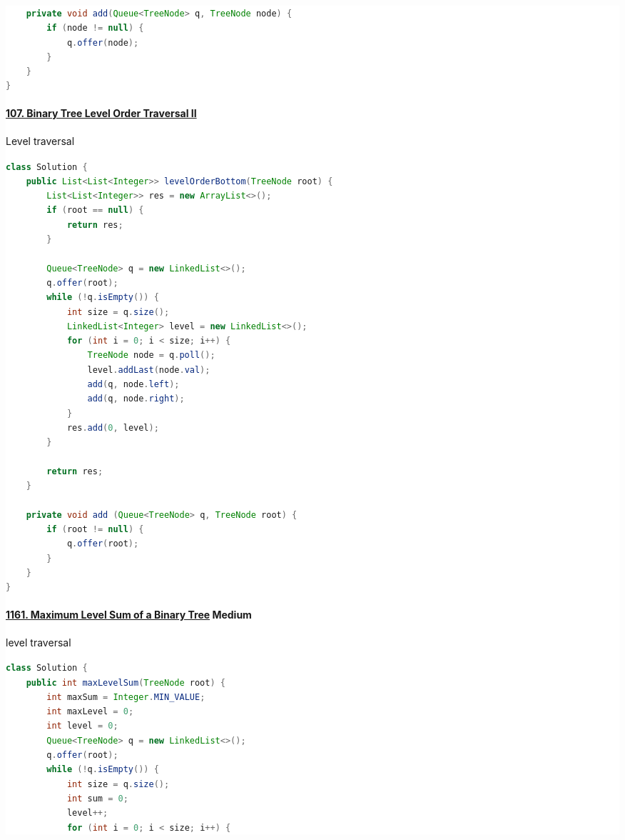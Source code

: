 ```java
    private void add(Queue<TreeNode> q, TreeNode node) {
        if (node != null) {
            q.offer(node);
        }
    }
}
```

#### [107. Binary Tree Level Order Traversal II](https://leetcode.com/problems/binary-tree-level-order-traversal-ii/)

Level traversal

```java
class Solution {
    public List<List<Integer>> levelOrderBottom(TreeNode root) {
        List<List<Integer>> res = new ArrayList<>();
        if (root == null) {
            return res;
        }

        Queue<TreeNode> q = new LinkedList<>();
        q.offer(root);
        while (!q.isEmpty()) {
            int size = q.size();
            LinkedList<Integer> level = new LinkedList<>();
            for (int i = 0; i < size; i++) {
                TreeNode node = q.poll();
                level.addLast(node.val);
                add(q, node.left);
                add(q, node.right);
            }
            res.add(0, level);
        }

        return res;
    }

    private void add (Queue<TreeNode> q, TreeNode root) {
        if (root != null) {
            q.offer(root);
        }
    }
}
```

#### [1161. Maximum Level Sum of a Binary Tree](https://leetcode.com/problems/maximum-level-sum-of-a-binary-tree/submissions/) Medium

level traversal

```java
class Solution {
    public int maxLevelSum(TreeNode root) {
        int maxSum = Integer.MIN_VALUE;
        int maxLevel = 0;
        int level = 0;
        Queue<TreeNode> q = new LinkedList<>();
        q.offer(root);
        while (!q.isEmpty()) {
            int size = q.size();
            int sum = 0;
            level++;
            for (int i = 0; i < size; i++) {
```